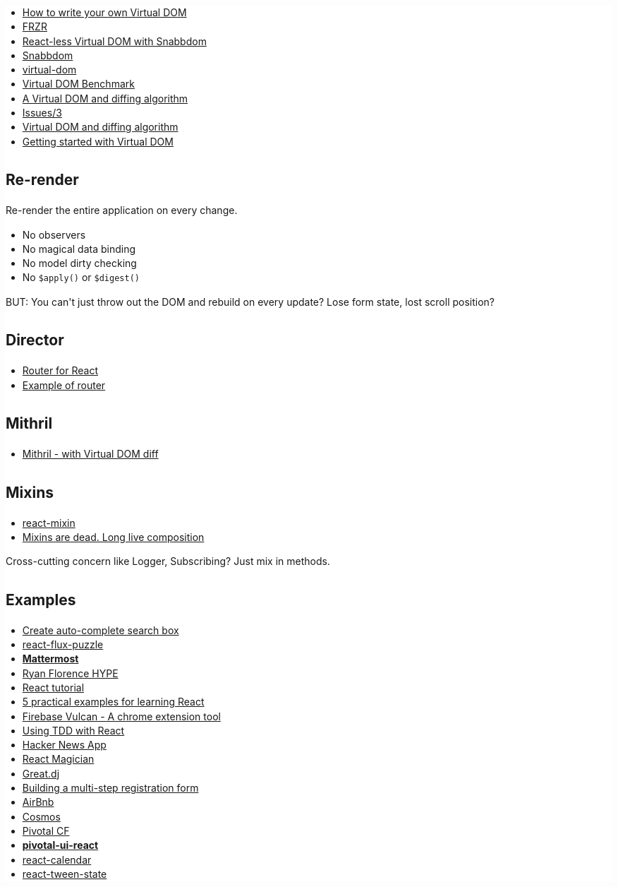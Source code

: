 * [How to write your own Virtual DOM](https://medium.com/@deathmood/how-to-write-your-own-virtual-dom-ee74acc13060#.kipyrww3i)
* [FRZR](https://freezer.js.org/minimum-viable-view-library/)
* [React-less Virtual DOM with Snabbdom](https://medium.com/@yelouafi/react-less-virtual-dom-with-snabbdom-functions-everywhere-53b672cb2fe3#.q046lbm2b)
* [Snabbdom](https://github.com/paldepind/snabbdom)
* [virtual-dom](https://github.com/Matt-Esch/virtual-dom)
* [Virtual DOM Benchmark](http://vdom-benchmark.github.io/vdom-benchmark/)
* [A Virtual DOM and diffing algorithm](https://github.com/Matt-Esch/virtual-dom)
* [Issues/3](https://github.com/Matt-Esch/virtual-dom/issues/3)
* [Virtual DOM and diffing algorithm](https://gist.github.com/Raynos/8414846)
* [Getting started with Virtual DOM](https://www.youtube.com/watch?v=lXJGTtHlf9U)

## Re-render

Re-render the entire application on every change.

* No observers
* No magical data binding
* No model dirty checking
* No `$apply()` or `$digest()`

BUT: You can't just throw out the DOM and rebuild on every update? Lose form state, lost scroll position?

## Director

* [Router for React](https://github.com/flatiron/director)
* [Example of router](https://github.com/andreypopp/react-router-component)

## Mithril

* [Mithril - with Virtual DOM diff](http://lhorie.github.io/mithril/)

## Mixins

* [react-mixin](https://github.com/brigand/react-mixin)
* [Mixins are dead. Long live composition](https://medium.com/@dan_abramov/mixins-are-dead-long-live-higher-order-components-94a0d2f9e750)

Cross-cutting concern like Logger, Subscribing? Just mix in methods.

## Examples

* [Create auto-complete search box](http://hackingbeauty.com/create-a-reactjs-component-part1/)
* [react-flux-puzzle](https://github.com/weslleyaraujo/react-flux-puzzle)
* [**Mattermost**](https://github.com/mattermost/platform/tree/release-1.1.0/web/react/components)
* [Ryan Florence HYPE](https://github.com/ryanflorence/reactconf-2015-HYPE)
* [React tutorial](https://github.com/phaedryx/react-tutorial)
* [5 practical examples for learning React](http://tutorialzine.com/2014/07/5-practical-examples-for-learning-facebooks-react-framework/)
* [Firebase Vulcan - A chrome extension tool](https://github.com/firebase/vulcan)
* [Using TDD with React](https://reactjsnews.com/using-tdd-with-reactjs/)
* [Hacker News App](https://github.com/reapp/hacker-news-app)
* [React Magician](https://github.com/SanderSpies/react-magician)
* [Great.dj](https://github.com/ruiramos/greatdj)
* [Building a multi-step registration form](http://viget.com/extend/building-a-multi-step-registration-form-with-react)
* [AirBnb](https://github.com/airbnb/airpal)
* [Cosmos](https://github.com/skidding/cosmos)
* [Pivotal CF](http://styleguide.cfapps.io/react_beta.html)
* [**pivotal-ui-react**](https://github.com/pivotal-cf/pivotal-ui-react/tree/master/src/media)
* [react-calendar](https://github.com/erikthedeveloper/react-calendar)
* [react-tween-state](https://github.com/chenglou/react-tween-state)